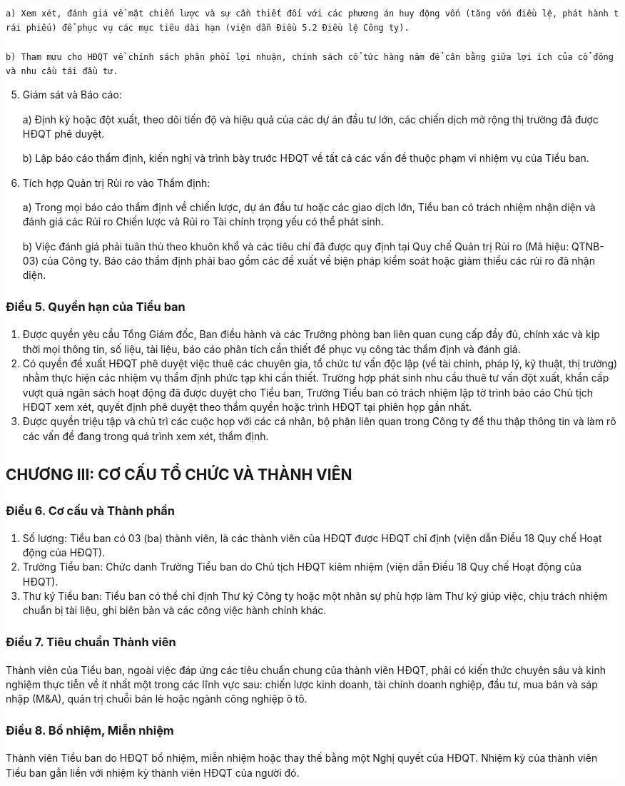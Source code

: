     a) Xem xét, đánh giá về mặt chiến lược và sự cần thiết đối với các phương án huy động vốn (tăng vốn điều lệ, phát hành trái phiếu) để phục vụ các mục tiêu dài hạn (viện dẫn Điều 5.2 Điều lệ Công ty).

    b) Tham mưu cho HĐQT về chính sách phân phối lợi nhuận, chính sách cổ tức hàng năm để cân bằng giữa lợi ích của cổ đông và nhu cầu tái đầu tư.

5.  Giám sát và Báo cáo:

    a) Định kỳ hoặc đột xuất, theo dõi tiến độ và hiệu quả của các dự án đầu tư lớn, các chiến dịch mở rộng thị trường đã được HĐQT phê duyệt.

    b) Lập báo cáo thẩm định, kiến nghị và trình bày trước HĐQT về tất cả các vấn đề thuộc phạm vi nhiệm vụ của Tiểu ban.

6.  Tích hợp Quản trị Rủi ro vào Thẩm định:

    a) Trong mọi báo cáo thẩm định về chiến lược, dự án đầu tư hoặc các giao dịch lớn, Tiểu ban có trách nhiệm nhận diện và đánh giá các Rủi ro Chiến lược và Rủi ro Tài chính trọng yếu có thể phát sinh.

    b) Việc đánh giá phải tuân thủ theo khuôn khổ và các tiêu chí đã được quy định tại Quy chế Quản trị Rủi ro (Mã hiệu: QTNB-03) của Công ty. Báo cáo thẩm định phải bao gồm các đề xuất về biện pháp kiểm soát hoặc giảm thiểu các rủi ro đã nhận diện.


### Điều 5. Quyền hạn của Tiểu ban
1.  Được quyền yêu cầu Tổng Giám đốc, Ban điều hành và các Trưởng phòng ban liên quan cung cấp đầy đủ, chính xác và kịp thời mọi thông tin, số liệu, tài liệu, báo cáo phân tích cần thiết để phục vụ công tác thẩm định và đánh giá.
2.  Có quyền đề xuất HĐQT phê duyệt việc thuê các chuyên gia, tổ chức tư vấn độc lập (về tài chính, pháp lý, kỹ thuật, thị trường) nhằm thực hiện các nhiệm vụ thẩm định phức tạp khi cần thiết. Trường hợp phát sinh nhu cầu thuê tư vấn đột xuất, khẩn cấp vượt quá ngân sách hoạt động đã được duyệt cho Tiểu ban, Trưởng Tiểu ban có trách nhiệm lập tờ trình báo cáo Chủ tịch HĐQT xem xét, quyết định phê duyệt theo thẩm quyền hoặc trình HĐQT tại phiên họp gần nhất.
3.  Được quyền triệu tập và chủ trì các cuộc họp với các cá nhân, bộ phận liên quan trong Công ty để thu thập thông tin và làm rõ các vấn đề đang trong quá trình xem xét, thẩm định.

## CHƯƠNG III: CƠ CẤU TỔ CHỨC VÀ THÀNH VIÊN

### Điều 6. Cơ cấu và Thành phần
1.  Số lượng: Tiểu ban có 03 (ba) thành viên, là các thành viên của HĐQT được HĐQT chỉ định (viện dẫn Điều 18 Quy chế Hoạt động của HĐQT).
2.  Trưởng Tiểu ban: Chức danh Trưởng Tiểu ban do Chủ tịch HĐQT kiêm nhiệm (viện dẫn Điều 18 Quy chế Hoạt động của HĐQT).
3.  Thư ký Tiểu ban: Tiểu ban có thể chỉ định Thư ký Công ty hoặc một nhân sự phù hợp làm Thư ký giúp việc, chịu trách nhiệm chuẩn bị tài liệu, ghi biên bản và các công việc hành chính khác.

### Điều 7. Tiêu chuẩn Thành viên
Thành viên của Tiểu ban, ngoài việc đáp ứng các tiêu chuẩn chung của thành viên HĐQT, phải có kiến thức chuyên sâu và kinh nghiệm thực tiễn về ít nhất một trong các lĩnh vực sau: chiến lược kinh doanh, tài chính doanh nghiệp, đầu tư, mua bán và sáp nhập (M&A), quản trị chuỗi bán lẻ hoặc ngành công nghiệp ô tô.

### Điều 8. Bổ nhiệm, Miễn nhiệm
Thành viên Tiểu ban do HĐQT bổ nhiệm, miễn nhiệm hoặc thay thế bằng một Nghị quyết của HĐQT. Nhiệm kỳ của thành viên Tiểu ban gắn liền với nhiệm kỳ thành viên HĐQT của người đó.
